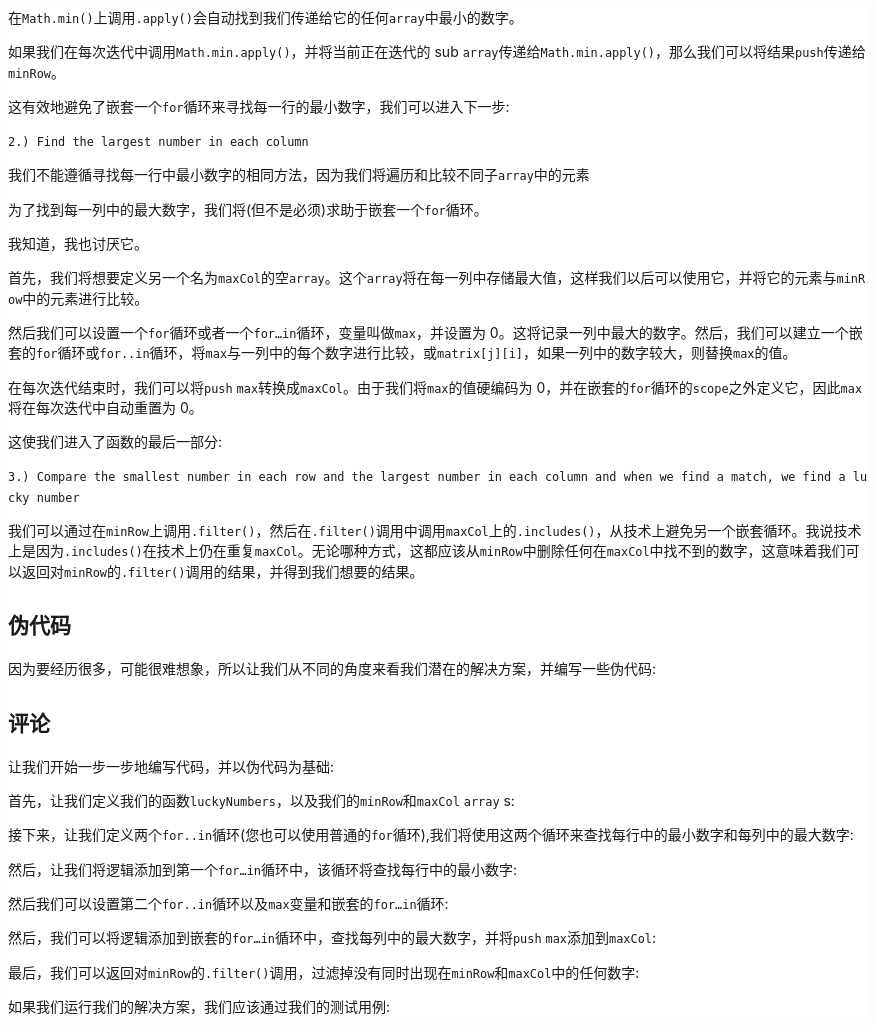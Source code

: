 在`Math.min()`上调用`.apply()`会自动找到我们传递给它的任何`array`中最小的数字。

如果我们在每次迭代中调用`Math.min.apply()`，并将当前正在迭代的 sub `array`传递给`Math.min.apply()`，那么我们可以将结果`push`传递给`minRow`。

这有效地避免了嵌套一个`for`循环来寻找每一行的最小数字，我们可以进入下一步:

```
2.) Find the largest number in each column
```

我们不能遵循寻找每一行中最小数字的相同方法，因为我们将遍历和比较不同子`array`中的元素

为了找到每一列中的最大数字，我们将(但不是必须)求助于嵌套一个`for`循环。

我知道，我也讨厌它。

首先，我们将想要定义另一个名为`maxCol`的空`array`。这个`array`将在每一列中存储最大值，这样我们以后可以使用它，并将它的元素与`minRow`中的元素进行比较。

然后我们可以设置一个`for`循环或者一个`for…in`循环，变量叫做`max`，并设置为 0。这将记录一列中最大的数字。然后，我们可以建立一个嵌套的`for`循环或`for..in`循环，将`max`与一列中的每个数字进行比较，或`matrix[j][i]`，如果一列中的数字较大，则替换`max`的值。

在每次迭代结束时，我们可以将`push` `max`转换成`maxCol`。由于我们将`max`的值硬编码为 0，并在嵌套的`for`循环的`scope`之外定义它，因此`max`将在每次迭代中自动重置为 0。

这使我们进入了函数的最后一部分:

```
3.) Compare the smallest number in each row and the largest number in each column and when we find a match, we find a lucky number
```

我们可以通过在`minRow`上调用`.filter()`，然后在`.filter()`调用中调用`maxCol`上的`.includes()`，从技术上避免另一个嵌套循环。我说技术上是因为`.includes()`在技术上仍在重复`maxCol`。无论哪种方式，这都应该从`minRow`中删除任何在`maxCol`中找不到的数字，这意味着我们可以返回对`minRow`的`.filter()`调用的结果，并得到我们想要的结果。

## 伪代码

因为要经历很多，可能很难想象，所以让我们从不同的角度来看我们潜在的解决方案，并编写一些伪代码:

## 评论

让我们开始一步一步地编写代码，并以伪代码为基础:

首先，让我们定义我们的函数`luckyNumbers`，以及我们的`minRow`和`maxCol` `array` s:

接下来，让我们定义两个`for..in`循环(您也可以使用普通的`for`循环),我们将使用这两个循环来查找每行中的最小数字和每列中的最大数字:

然后，让我们将逻辑添加到第一个`for…in`循环中，该循环将查找每行中的最小数字:

然后我们可以设置第二个`for..in`循环以及`max`变量和嵌套的`for…in`循环:

然后，我们可以将逻辑添加到嵌套的`for…in`循环中，查找每列中的最大数字，并将`push` `max`添加到`maxCol`:

最后，我们可以返回对`minRow`的`.filter()`调用，过滤掉没有同时出现在`minRow`和`maxCol`中的任何数字:

如果我们运行我们的解决方案，我们应该通过我们的测试用例:
